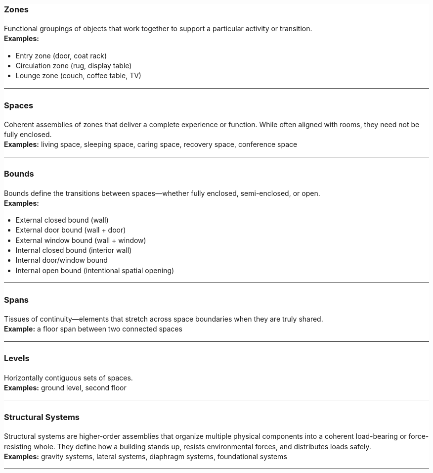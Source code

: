 ### Zones

Functional groupings of objects that work together to support a particular activity or transition.  
**Examples:**  
- Entry zone (door, coat rack)  
- Circulation zone (rug, display table)  
- Lounge zone (couch, coffee table, TV)

---

### Spaces

Coherent assemblies of zones that deliver a complete experience or function. While often aligned with rooms, they need not be fully enclosed.  
**Examples:** living space, sleeping space, caring space, recovery space, conference space

---

### Bounds

Bounds define the transitions between spaces—whether fully enclosed, semi-enclosed, or open.  
**Examples:**  
- External closed bound (wall)  
- External door bound (wall + door)  
- External window bound (wall + window)  
- Internal closed bound (interior wall)  
- Internal door/window bound  
- Internal open bound (intentional spatial opening)

---

### Spans

Tissues of continuity—elements that stretch across space boundaries when they are truly shared.  
**Example:** a floor span between two connected spaces

---

### Levels

Horizontally contiguous sets of spaces.  
**Examples:** ground level, second floor

---

### Structural Systems

Structural systems are higher-order assemblies that organize multiple physical components into a coherent load-bearing or force-resisting whole. They define how a building stands up, resists environmental forces, and distributes loads safely.  
**Examples:** gravity systems, lateral systems, diaphragm systems, foundational systems

---
